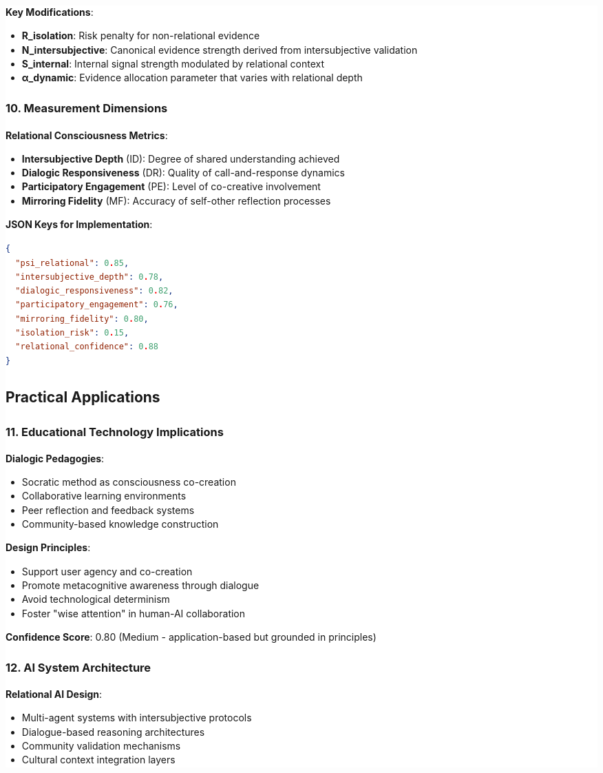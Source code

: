 **Key Modifications**:
- **R_isolation**: Risk penalty for non-relational evidence
- **N_intersubjective**: Canonical evidence strength derived from intersubjective validation
- **S_internal**: Internal signal strength modulated by relational context
- **α_dynamic**: Evidence allocation parameter that varies with relational depth

### 10. Measurement Dimensions

**Relational Consciousness Metrics**:
- **Intersubjective Depth** (ID): Degree of shared understanding achieved
- **Dialogic Responsiveness** (DR): Quality of call-and-response dynamics  
- **Participatory Engagement** (PE): Level of co-creative involvement
- **Mirroring Fidelity** (MF): Accuracy of self-other reflection processes

**JSON Keys for Implementation**:
```json
{
  "psi_relational": 0.85,
  "intersubjective_depth": 0.78,
  "dialogic_responsiveness": 0.82,
  "participatory_engagement": 0.76,
  "mirroring_fidelity": 0.80,
  "isolation_risk": 0.15,
  "relational_confidence": 0.88
}
```

## Practical Applications

### 11. Educational Technology Implications

**Dialogic Pedagogies**:
- Socratic method as consciousness co-creation
- Collaborative learning environments
- Peer reflection and feedback systems
- Community-based knowledge construction

**Design Principles**:
- Support user agency and co-creation
- Promote metacognitive awareness through dialogue
- Avoid technological determinism
- Foster "wise attention" in human-AI collaboration

**Confidence Score**: 0.80 (Medium - application-based but grounded in principles)

### 12. AI System Architecture

**Relational AI Design**:
- Multi-agent systems with intersubjective protocols
- Dialogue-based reasoning architectures
- Community validation mechanisms
- Cultural context integration layers
